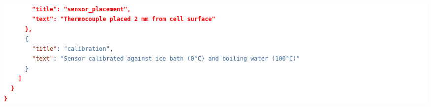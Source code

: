 ```json
        "title": "sensor_placement",
        "text": "Thermocouple placed 2 mm from cell surface"
      },
      {
        "title": "calibration",
        "text": "Sensor calibrated against ice bath (0°C) and boiling water (100°C)"
      }
    ]
  }
}
```
